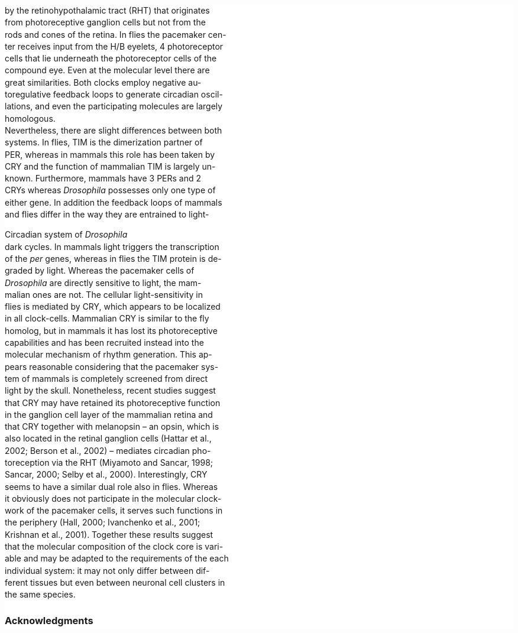 by the retinohypothalamic tract (RHT) that originates  
from photoreceptive ganglion cells but not from the  
rods and cones of the retina. In flies the pacemaker cen-  
ter receives input from the H/B eyelets, 4 photoreceptor  
cells that lie underneath the photoreceptor cells of the  
compound eye. Even at the molecular level there are  
great similarities. Both clocks employ negative au-  
toregulative feedback loops to generate circadian oscil-  
lations, and even the participating molecules are largely  
homologous.  
Nevertheless, there are slight differences between both  
systems. In flies, TIM is the dimerization partner of  
PER, whereas in mammals this role has been taken by  
CRY and the function of mammalian TIM is largely un-  
known. Furthermore, mammals have 3 PERs and 2  
CRYs whereas *Drosophila* possesses only one type of  
either gene. In addition the feedback loops of mammals  
and flies differ in the way they are entrained to light-  

Circadian system of *Drosophila*  
dark cycles. In mammals light triggers the transcription  
of the *per* genes, whereas in flies the TIM protein is de-  
graded by light. Whereas the pacemaker cells of  
*Drosophila* are directly sensitive to light, the mam-  
malian ones are not. The cellular light-sensitivity in  
flies is mediated by CRY, which appears to be localized  
in all clock-cells. Mammalian CRY is similar to the fly  
homolog, but in mammals it has lost its photoreceptive  
capabilities and has been recruited instead into the  
molecular mechanism of rhythm generation. This ap-  
pears reasonable considering that the pacemaker sys-  
tem of mammals is completely screened from direct  
light by the skull. Nonetheless, recent studies suggest  
that CRY may have retained its photoreceptive function  
in the ganglion cell layer of the mammalian retina and  
that CRY together with melanopsin – an opsin, which is  
also located in the retinal ganglion cells (Hattar et al.,  
2002; Berson et al., 2002) – mediates circadian pho-  
toreception via the RHT (Miyamoto and Sancar, 1998;  
Sancar, 2000; Selby et al., 2000). Interestingly, CRY  
seems to have a similar dual role also in flies. Whereas  
it obviously does not participate in the molecular clock-  
work of the pacemaker cells, it serves such functions in  
the periphery (Hall, 2000; Ivanchenko et al., 2001;  
Krishnan et al., 2001). Together these results suggest  
that the molecular composition of the clock core is vari-  
able and may be adapted to the requirements of the each  
individual system: it may not only differ between dif-  
ferent tissues but even between neuronal cell clusters in  
the same species.

### Acknowledgments  

